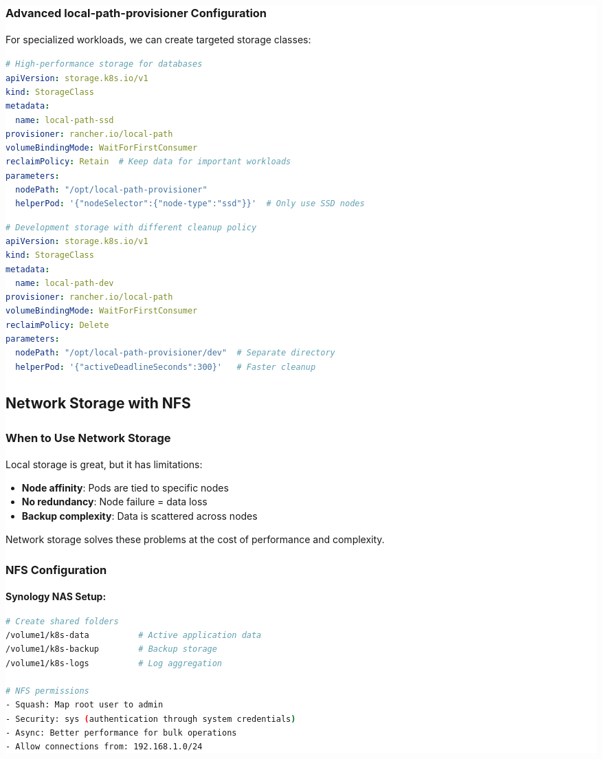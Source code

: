 ### Advanced local-path-provisioner Configuration

For specialized workloads, we can create targeted storage classes:

```yaml
# High-performance storage for databases
apiVersion: storage.k8s.io/v1
kind: StorageClass
metadata:
  name: local-path-ssd
provisioner: rancher.io/local-path
volumeBindingMode: WaitForFirstConsumer
reclaimPolicy: Retain  # Keep data for important workloads
parameters:
  nodePath: "/opt/local-path-provisioner"
  helperPod: '{"nodeSelector":{"node-type":"ssd"}}'  # Only use SSD nodes
```

```yaml
# Development storage with different cleanup policy
apiVersion: storage.k8s.io/v1
kind: StorageClass
metadata:
  name: local-path-dev
provisioner: rancher.io/local-path
volumeBindingMode: WaitForFirstConsumer
reclaimPolicy: Delete
parameters:
  nodePath: "/opt/local-path-provisioner/dev"  # Separate directory
  helperPod: '{"activeDeadlineSeconds":300}'   # Faster cleanup
```

## Network Storage with NFS

### When to Use Network Storage

Local storage is great, but it has limitations:
- **Node affinity**: Pods are tied to specific nodes
- **No redundancy**: Node failure = data loss
- **Backup complexity**: Data is scattered across nodes

Network storage solves these problems at the cost of performance and complexity.

### NFS Configuration

**Synology NAS Setup:**
```bash
# Create shared folders
/volume1/k8s-data          # Active application data
/volume1/k8s-backup        # Backup storage
/volume1/k8s-logs          # Log aggregation

# NFS permissions
- Squash: Map root user to admin
- Security: sys (authentication through system credentials)
- Async: Better performance for bulk operations
- Allow connections from: 192.168.1.0/24
```
